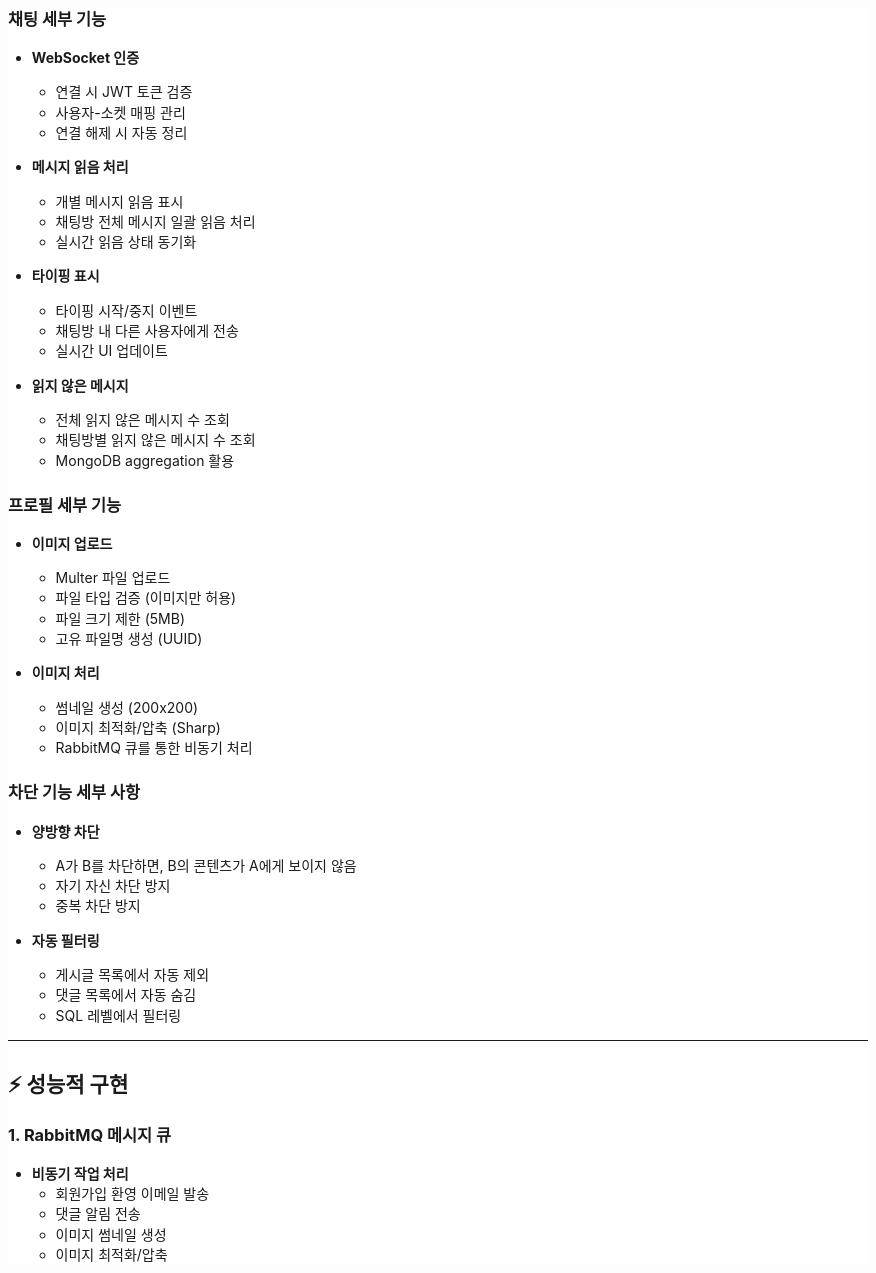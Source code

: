 ### 채팅 세부 기능
- **WebSocket 인증**
  - 연결 시 JWT 토큰 검증
  - 사용자-소켓 매핑 관리
  - 연결 해제 시 자동 정리

- **메시지 읽음 처리**
  - 개별 메시지 읽음 표시
  - 채팅방 전체 메시지 일괄 읽음 처리
  - 실시간 읽음 상태 동기화

- **타이핑 표시**
  - 타이핑 시작/중지 이벤트
  - 채팅방 내 다른 사용자에게 전송
  - 실시간 UI 업데이트

- **읽지 않은 메시지**
  - 전체 읽지 않은 메시지 수 조회
  - 채팅방별 읽지 않은 메시지 수 조회
  - MongoDB aggregation 활용

### 프로필 세부 기능
- **이미지 업로드**
  - Multer 파일 업로드
  - 파일 타입 검증 (이미지만 허용)
  - 파일 크기 제한 (5MB)
  - 고유 파일명 생성 (UUID)

- **이미지 처리**
  - 썸네일 생성 (200x200)
  - 이미지 최적화/압축 (Sharp)
  - RabbitMQ 큐를 통한 비동기 처리

### 차단 기능 세부 사항
- **양방향 차단**
  - A가 B를 차단하면, B의 콘텐츠가 A에게 보이지 않음
  - 자기 자신 차단 방지
  - 중복 차단 방지

- **자동 필터링**
  - 게시글 목록에서 자동 제외
  - 댓글 목록에서 자동 숨김
  - SQL 레벨에서 필터링

---

## ⚡ 성능적 구현

### 1. RabbitMQ 메시지 큐
- **비동기 작업 처리**
  - 회원가입 환영 이메일 발송
  - 댓글 알림 전송
  - 이미지 썸네일 생성
  - 이미지 최적화/압축
